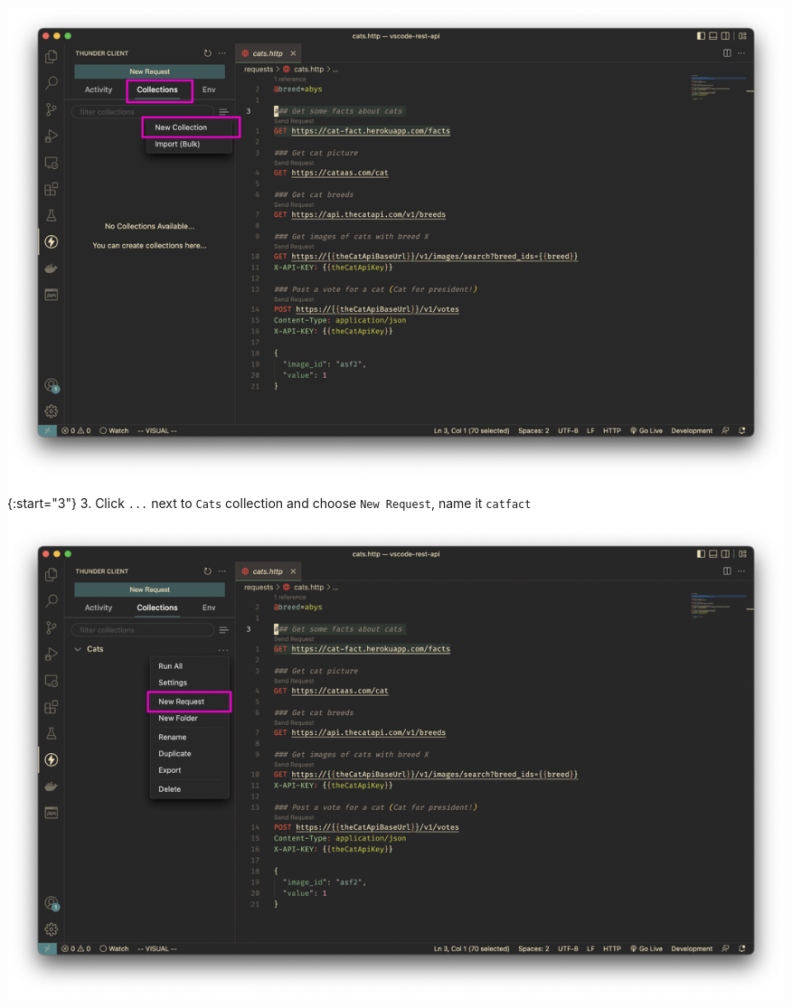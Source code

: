 ![Create Colleciton in Thunder Client](../assets/images/2022-07-22-postman-replacement-in-vscode/thunderclient_collectioncreate.png)

{:start="3"}
3. Click `...` next to `Cats` collection and choose `New Request`, name it `catfact`

![New request](../assets/images/2022-07-22-postman-replacement-in-vscode/thunerclient_newrequest.png)

